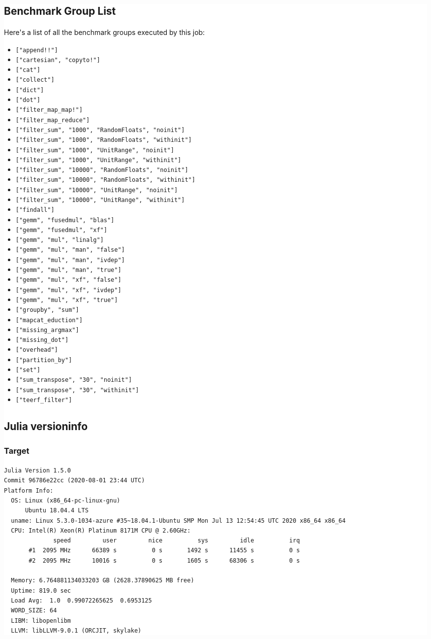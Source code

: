 ## Benchmark Group List
Here's a list of all the benchmark groups executed by this job:

- `["append!!"]`
- `["cartesian", "copyto!"]`
- `["cat"]`
- `["collect"]`
- `["dict"]`
- `["dot"]`
- `["filter_map_map!"]`
- `["filter_map_reduce"]`
- `["filter_sum", "1000", "RandomFloats", "noinit"]`
- `["filter_sum", "1000", "RandomFloats", "withinit"]`
- `["filter_sum", "1000", "UnitRange", "noinit"]`
- `["filter_sum", "1000", "UnitRange", "withinit"]`
- `["filter_sum", "10000", "RandomFloats", "noinit"]`
- `["filter_sum", "10000", "RandomFloats", "withinit"]`
- `["filter_sum", "10000", "UnitRange", "noinit"]`
- `["filter_sum", "10000", "UnitRange", "withinit"]`
- `["findall"]`
- `["gemm", "fusedmul", "blas"]`
- `["gemm", "fusedmul", "xf"]`
- `["gemm", "mul", "linalg"]`
- `["gemm", "mul", "man", "false"]`
- `["gemm", "mul", "man", "ivdep"]`
- `["gemm", "mul", "man", "true"]`
- `["gemm", "mul", "xf", "false"]`
- `["gemm", "mul", "xf", "ivdep"]`
- `["gemm", "mul", "xf", "true"]`
- `["groupby", "sum"]`
- `["mapcat_eduction"]`
- `["missing_argmax"]`
- `["missing_dot"]`
- `["overhead"]`
- `["partition_by"]`
- `["set"]`
- `["sum_transpose", "30", "noinit"]`
- `["sum_transpose", "30", "withinit"]`
- `["teerf_filter"]`

## Julia versioninfo

### Target
```
Julia Version 1.5.0
Commit 96786e22cc (2020-08-01 23:44 UTC)
Platform Info:
  OS: Linux (x86_64-pc-linux-gnu)
      Ubuntu 18.04.4 LTS
  uname: Linux 5.3.0-1034-azure #35~18.04.1-Ubuntu SMP Mon Jul 13 12:54:45 UTC 2020 x86_64 x86_64
  CPU: Intel(R) Xeon(R) Platinum 8171M CPU @ 2.60GHz: 
              speed         user         nice          sys         idle          irq
       #1  2095 MHz      66389 s          0 s       1492 s      11455 s          0 s
       #2  2095 MHz      10016 s          0 s       1605 s      68306 s          0 s
       
  Memory: 6.764881134033203 GB (2628.37890625 MB free)
  Uptime: 819.0 sec
  Load Avg:  1.0  0.99072265625  0.6953125
  WORD_SIZE: 64
  LIBM: libopenlibm
  LLVM: libLLVM-9.0.1 (ORCJIT, skylake)
```
